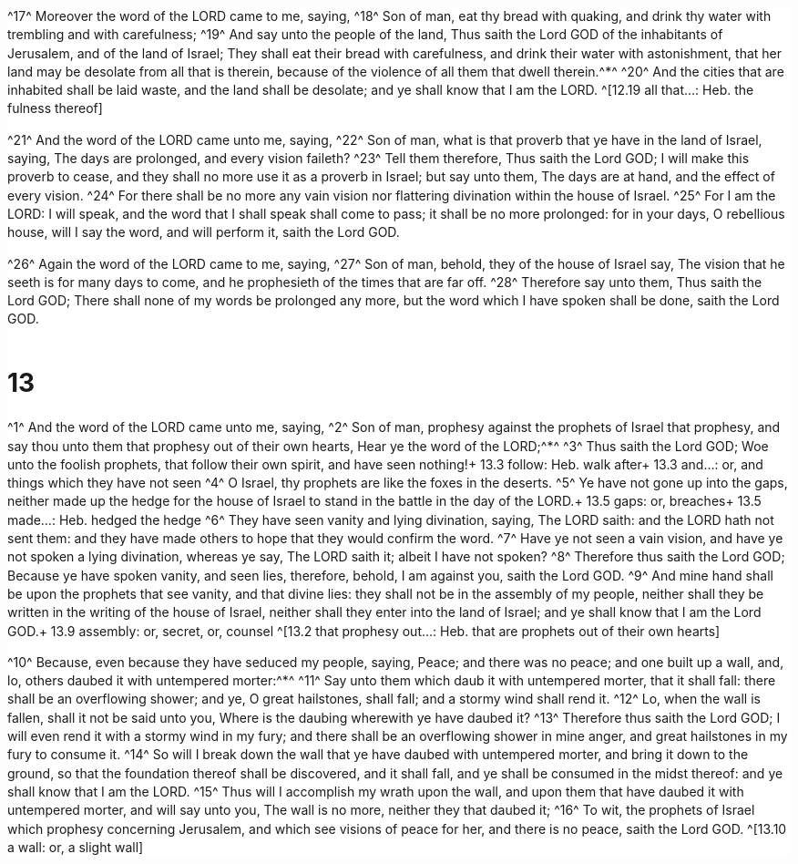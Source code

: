 ^17^ Moreover the word of the LORD came to me, saying, ^18^ Son of man, eat thy bread with quaking, and drink thy water with trembling and with carefulness; ^19^ And say unto the people of the land, Thus saith the Lord GOD of the inhabitants of Jerusalem, and of the land of Israel; They shall eat their bread with carefulness, and drink their water with astonishment, that her land may be desolate from all that is therein, because of the violence of all them that dwell therein.^*^ ^20^ And the cities that are inhabited shall be laid waste, and the land shall be desolate; and ye shall know that I am the LORD. 
^[12.19 all that…: Heb. the fulness thereof]

^21^ And the word of the LORD came unto me, saying, ^22^ Son of man, what is that proverb that ye have in the land of Israel, saying, The days are prolonged, and every vision faileth? ^23^ Tell them therefore, Thus saith the Lord GOD; I will make this proverb to cease, and they shall no more use it as a proverb in Israel; but say unto them, The days are at hand, and the effect of every vision. ^24^ For there shall be no more any vain vision nor flattering divination within the house of Israel. ^25^ For I am the LORD: I will speak, and the word that I shall speak shall come to pass; it shall be no more prolonged: for in your days, O rebellious house, will I say the word, and will perform it, saith the Lord GOD. 

^26^ Again the word of the LORD came to me, saying, ^27^ Son of man, behold, they of the house of Israel say, The vision that he seeth is for many days to come, and he prophesieth of the times that are far off. ^28^ Therefore say unto them, Thus saith the Lord GOD; There shall none of my words be prolonged any more, but the word which I have spoken shall be done, saith the Lord GOD. 

# 13 
^1^ And the word of the LORD came unto me, saying, ^2^ Son of man, prophesy against the prophets of Israel that prophesy, and say thou unto them that prophesy out of their own hearts, Hear ye the word of the LORD;^*^ ^3^ Thus saith the Lord GOD; Woe unto the foolish prophets, that follow their own spirit, and have seen nothing!+ 13.3 follow: Heb. walk after+ 13.3 and…: or, and things which they have not seen ^4^ O Israel, thy prophets are like the foxes in the deserts. ^5^ Ye have not gone up into the gaps, neither made up the hedge for the house of Israel to stand in the battle in the day of the LORD.+ 13.5 gaps: or, breaches+ 13.5 made…: Heb. hedged the hedge ^6^ They have seen vanity and lying divination, saying, The LORD saith: and the LORD hath not sent them: and they have made others to hope that they would confirm the word. ^7^ Have ye not seen a vain vision, and have ye not spoken a lying divination, whereas ye say, The LORD saith it; albeit I have not spoken? ^8^ Therefore thus saith the Lord GOD; Because ye have spoken vanity, and seen lies, therefore, behold, I am against you, saith the Lord GOD. ^9^ And mine hand shall be upon the prophets that see vanity, and that divine lies: they shall not be in the assembly of my people, neither shall they be written in the writing of the house of Israel, neither shall they enter into the land of Israel; and ye shall know that I am the Lord GOD.+ 13.9 assembly: or, secret, or, counsel 
^[13.2 that prophesy out…: Heb. that are prophets out of their own hearts]

^10^ Because, even because they have seduced my people, saying, Peace; and there was no peace; and one built up a wall, and, lo, others daubed it with untempered morter:^*^ ^11^ Say unto them which daub it with untempered morter, that it shall fall: there shall be an overflowing shower; and ye, O great hailstones, shall fall; and a stormy wind shall rend it. ^12^ Lo, when the wall is fallen, shall it not be said unto you, Where is the daubing wherewith ye have daubed it? ^13^ Therefore thus saith the Lord GOD; I will even rend it with a stormy wind in my fury; and there shall be an overflowing shower in mine anger, and great hailstones in my fury to consume it. ^14^ So will I break down the wall that ye have daubed with untempered morter, and bring it down to the ground, so that the foundation thereof shall be discovered, and it shall fall, and ye shall be consumed in the midst thereof: and ye shall know that I am the LORD. ^15^ Thus will I accomplish my wrath upon the wall, and upon them that have daubed it with untempered morter, and will say unto you, The wall is no more, neither they that daubed it; ^16^ To wit, the prophets of Israel which prophesy concerning Jerusalem, and which see visions of peace for her, and there is no peace, saith the Lord GOD. 
^[13.10 a wall: or, a slight wall]
